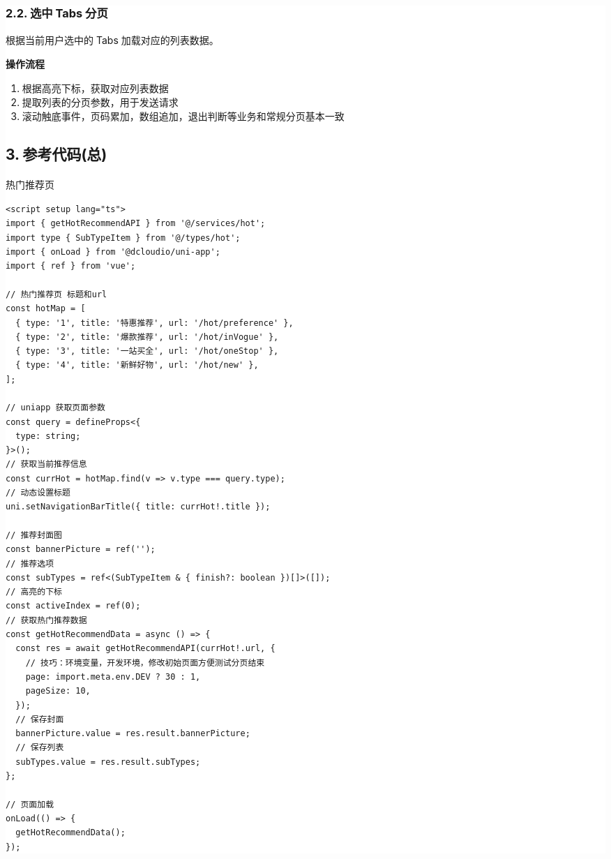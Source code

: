 ```vue {2,3,13,14,25}
```

### 2.2. 选中 Tabs 分页

根据当前用户选中的 Tabs 加载对应的列表数据。

**操作流程**

1. 根据高亮下标，获取对应列表数据
2. 提取列表的分页参数，用于发送请求
3. 滚动触底事件，页码累加，数组追加，退出判断等业务和常规分页基本一致

## 3. 参考代码(总)

热门推荐页

```vue
<script setup lang="ts">
import { getHotRecommendAPI } from '@/services/hot';
import type { SubTypeItem } from '@/types/hot';
import { onLoad } from '@dcloudio/uni-app';
import { ref } from 'vue';

// 热门推荐页 标题和url
const hotMap = [
  { type: '1', title: '特惠推荐', url: '/hot/preference' },
  { type: '2', title: '爆款推荐', url: '/hot/inVogue' },
  { type: '3', title: '一站买全', url: '/hot/oneStop' },
  { type: '4', title: '新鲜好物', url: '/hot/new' },
];

// uniapp 获取页面参数
const query = defineProps<{
  type: string;
}>();
// 获取当前推荐信息
const currHot = hotMap.find(v => v.type === query.type);
// 动态设置标题
uni.setNavigationBarTitle({ title: currHot!.title });

// 推荐封面图
const bannerPicture = ref('');
// 推荐选项
const subTypes = ref<(SubTypeItem & { finish?: boolean })[]>([]);
// 高亮的下标
const activeIndex = ref(0);
// 获取热门推荐数据
const getHotRecommendData = async () => {
  const res = await getHotRecommendAPI(currHot!.url, {
    // 技巧：环境变量，开发环境，修改初始页面方便测试分页结束
    page: import.meta.env.DEV ? 30 : 1,
    pageSize: 10,
  });
  // 保存封面
  bannerPicture.value = res.result.bannerPicture;
  // 保存列表
  subTypes.value = res.result.subTypes;
};

// 页面加载
onLoad(() => {
  getHotRecommendData();
});

```